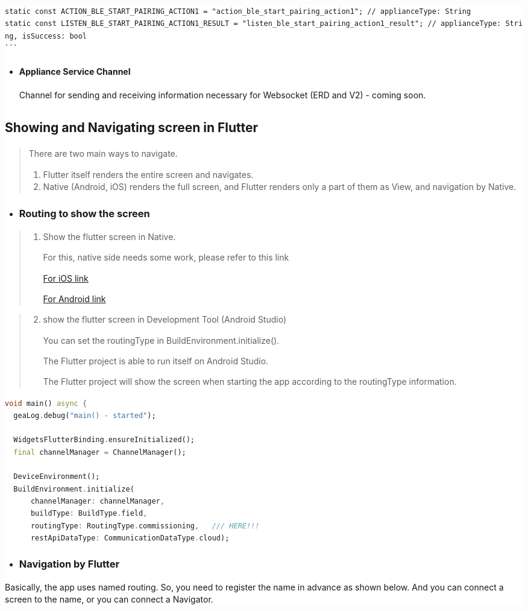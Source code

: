     static const ACTION_BLE_START_PAIRING_ACTION1 = "action_ble_start_pairing_action1"; // applianceType: String
    static const LISTEN_BLE_START_PAIRING_ACTION1_RESULT = "listen_ble_start_pairing_action1_result"; // applianceType: String, isSuccess: bool
    ```
  - #### Appliance Service Channel
    Channel for sending and receiving information necessary for Websocket (ERD and V2) - coming soon.
    

## Showing and Navigating screen in Flutter
> There are two main ways to navigate.
> 1. Flutter itself renders the entire screen and navigates.
> 2. Native (Android, iOS) renders the full screen, and Flutter renders only a part of them as View, and navigation by Native.

- ### Routing to show the screen
> 1. Show the flutter screen in Native.
> 
>    For this, native side needs some work, please refer to this link
>    
>     [For iOS link](https://github.com/geappliances/mobile.connected.smarthq.ios/blob/develop/README.md#showing-the-entire-screen-with-flutter)
>     
>     [For Android link](https://github.com/geappliances/mobile.connected.smarthq.android/blob/develop/Cafe/SmartHQFlutterFragment.md#how-to-use-flutter-screen-as-appliance-fragment-in-native-code)
  
> 2. show the flutter screen in Development Tool (Android Studio)
> 
>    You can set the routingType in BuildEnvironment.initialize().
>    
>    The Flutter project is able to run itself on Android Studio.
>    
>    The Flutter project will show the screen when starting the app according to the routingType information.
```dart
void main() async {
  geaLog.debug("main() - started");

  WidgetsFlutterBinding.ensureInitialized();
  final channelManager = ChannelManager();

  DeviceEnvironment();
  BuildEnvironment.initialize(
      channelManager: channelManager,
      buildType: BuildType.field,
      routingType: RoutingType.commissioning,   /// HERE!!!
      restApiDataType: CommunicationDataType.cloud);
```


- ### Navigation by Flutter
Basically, the app uses named routing.
So, you need to register the name in advance as shown below.
And you can connect a screen to the name, or you can connect a Navigator.
